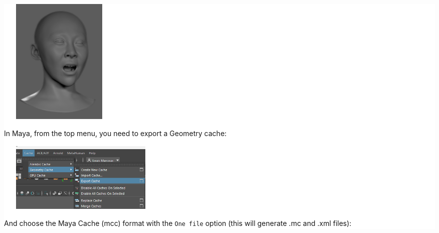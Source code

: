 &nbsp;&nbsp;&nbsp;&nbsp;&nbsp;&nbsp;<img src="resources/claire_animated.gif" alt="Maya Cache Export Menu" width="20%" />

In Maya, from the top menu, you need to export a Geometry cache:

&nbsp;&nbsp;&nbsp;&nbsp;&nbsp;&nbsp;<img src="resources/export_cache_menu.png" alt="Maya Cache Export Menu" width="30%" />

And choose the Maya Cache (mcc) format with the `One file` option (this will generate .mc and .xml files):
